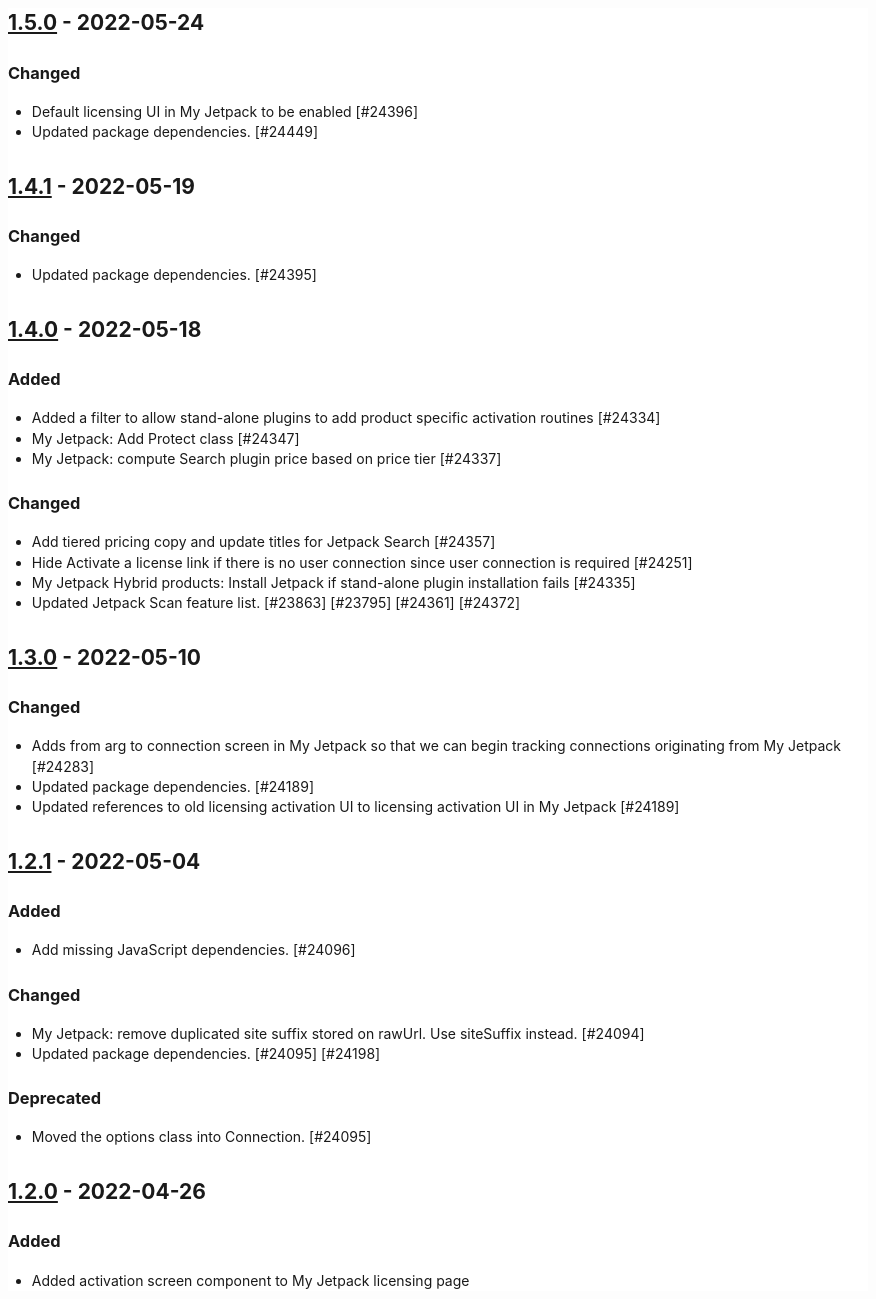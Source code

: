 ## [1.5.0] - 2022-05-24
### Changed
- Default licensing UI in My Jetpack to be enabled [#24396]
- Updated package dependencies. [#24449]

## [1.4.1] - 2022-05-19
### Changed
- Updated package dependencies. [#24395]

## [1.4.0] - 2022-05-18
### Added
- Added a filter to allow stand-alone plugins to add product specific activation routines [#24334]
- My Jetpack: Add Protect class [#24347]
- My Jetpack: compute Search plugin price based on price tier [#24337]

### Changed
- Add tiered pricing copy and update titles for Jetpack Search [#24357]
- Hide Activate a license link if there is no user connection since user connection is required [#24251]
- My Jetpack Hybrid products: Install Jetpack if stand-alone plugin installation fails [#24335]
- Updated Jetpack Scan feature list. [#23863] [#23795] [#24361] [#24372]

## [1.3.0] - 2022-05-10
### Changed
- Adds from arg to connection screen in My Jetpack so that we can begin tracking connections originating from My Jetpack [#24283]
- Updated package dependencies. [#24189]
- Updated references to old licensing activation UI to licensing activation UI in My Jetpack [#24189]

## [1.2.1] - 2022-05-04
### Added
- Add missing JavaScript dependencies. [#24096]

### Changed
- My Jetpack: remove duplicated site suffix stored on rawUrl. Use siteSuffix instead. [#24094]
- Updated package dependencies. [#24095] [#24198]

### Deprecated
- Moved the options class into Connection. [#24095]

## [1.2.0] - 2022-04-26
### Added
- Added activation screen component to My Jetpack licensing page


[5.15.0]: https://github.com/Automattic/jetpack-my-jetpack/compare/5.14.5...5.15.0
[5.14.5]: https://github.com/Automattic/jetpack-my-jetpack/compare/5.14.4...5.14.5
[5.14.4]: https://github.com/Automattic/jetpack-my-jetpack/compare/5.14.3...5.14.4
[5.14.3]: https://github.com/Automattic/jetpack-my-jetpack/compare/5.14.2...5.14.3
[5.14.2]: https://github.com/Automattic/jetpack-my-jetpack/compare/5.14.1...5.14.2
[5.14.1]: https://github.com/Automattic/jetpack-my-jetpack/compare/5.14.0...5.14.1
[5.14.0]: https://github.com/Automattic/jetpack-my-jetpack/compare/5.13.1...5.14.0
[5.13.1]: https://github.com/Automattic/jetpack-my-jetpack/compare/5.13.0...5.13.1
[5.13.0]: https://github.com/Automattic/jetpack-my-jetpack/compare/5.12.0...5.13.0
[5.12.0]: https://github.com/Automattic/jetpack-my-jetpack/compare/5.11.2...5.12.0
[5.11.2]: https://github.com/Automattic/jetpack-my-jetpack/compare/5.11.1...5.11.2
[5.11.1]: https://github.com/Automattic/jetpack-my-jetpack/compare/5.11.0...5.11.1
[5.11.0]: https://github.com/Automattic/jetpack-my-jetpack/compare/5.10.1...5.11.0
[5.10.1]: https://github.com/Automattic/jetpack-my-jetpack/compare/5.10.0...5.10.1
[5.10.0]: https://github.com/Automattic/jetpack-my-jetpack/compare/5.9.2...5.10.0
[5.9.2]: https://github.com/Automattic/jetpack-my-jetpack/compare/5.9.1...5.9.2
[5.9.1]: https://github.com/Automattic/jetpack-my-jetpack/compare/5.9.0...5.9.1
[5.9.0]: https://github.com/Automattic/jetpack-my-jetpack/compare/5.8.0...5.9.0
[5.8.0]: https://github.com/Automattic/jetpack-my-jetpack/compare/5.7.3...5.8.0
[5.7.3]: https://github.com/Automattic/jetpack-my-jetpack/compare/5.7.2...5.7.3
[5.7.2]: https://github.com/Automattic/jetpack-my-jetpack/compare/5.7.1...5.7.2
[5.7.1]: https://github.com/Automattic/jetpack-my-jetpack/compare/5.7.0...5.7.1
[5.7.0]: https://github.com/Automattic/jetpack-my-jetpack/compare/5.6.0...5.7.0
[5.6.0]: https://github.com/Automattic/jetpack-my-jetpack/compare/5.5.3...5.6.0
[5.5.3]: https://github.com/Automattic/jetpack-my-jetpack/compare/5.5.2...5.5.3
[5.5.2]: https://github.com/Automattic/jetpack-my-jetpack/compare/5.5.1...5.5.2
[5.5.1]: https://github.com/Automattic/jetpack-my-jetpack/compare/5.5.0...5.5.1
[5.5.0]: https://github.com/Automattic/jetpack-my-jetpack/compare/5.4.5...5.5.0
[5.4.5]: https://github.com/Automattic/jetpack-my-jetpack/compare/5.4.4...5.4.5
[5.4.4]: https://github.com/Automattic/jetpack-my-jetpack/compare/5.4.3...5.4.4
[5.4.3]: https://github.com/Automattic/jetpack-my-jetpack/compare/5.4.2...5.4.3
[5.4.2]: https://github.com/Automattic/jetpack-my-jetpack/compare/5.4.1...5.4.2
[5.4.1]: https://github.com/Automattic/jetpack-my-jetpack/compare/5.4.0...5.4.1
[5.4.0]: https://github.com/Automattic/jetpack-my-jetpack/compare/5.3.3...5.4.0
[5.3.3]: https://github.com/Automattic/jetpack-my-jetpack/compare/5.3.2...5.3.3
[5.3.2]: https://github.com/Automattic/jetpack-my-jetpack/compare/5.3.1...5.3.2
[5.3.1]: https://github.com/Automattic/jetpack-my-jetpack/compare/5.3.0...5.3.1
[5.3.0]: https://github.com/Automattic/jetpack-my-jetpack/compare/5.2.0...5.3.0
[5.2.0]: https://github.com/Automattic/jetpack-my-jetpack/compare/5.1.2...5.2.0
[5.1.2]: https://github.com/Automattic/jetpack-my-jetpack/compare/5.1.1...5.1.2
[5.1.1]: https://github.com/Automattic/jetpack-my-jetpack/compare/5.1.0...5.1.1
[5.1.0]: https://github.com/Automattic/jetpack-my-jetpack/compare/5.0.4...5.1.0
[5.0.4]: https://github.com/Automattic/jetpack-my-jetpack/compare/5.0.3...5.0.4
[5.0.3]: https://github.com/Automattic/jetpack-my-jetpack/compare/5.0.2...5.0.3
[5.0.2]: https://github.com/Automattic/jetpack-my-jetpack/compare/5.0.1...5.0.2
[5.0.1]: https://github.com/Automattic/jetpack-my-jetpack/compare/5.0.0...5.0.1
[5.0.0]: https://github.com/Automattic/jetpack-my-jetpack/compare/4.37.0...5.0.0
[4.37.0]: https://github.com/Automattic/jetpack-my-jetpack/compare/4.36.0...4.37.0
[4.36.0]: https://github.com/Automattic/jetpack-my-jetpack/compare/4.35.16...4.36.0
[4.35.16]: https://github.com/Automattic/jetpack-my-jetpack/compare/4.35.15...4.35.16
[4.35.15]: https://github.com/Automattic/jetpack-my-jetpack/compare/4.35.14...4.35.15
[4.35.14]: https://github.com/Automattic/jetpack-my-jetpack/compare/4.35.13...4.35.14
[4.35.13]: https://github.com/Automattic/jetpack-my-jetpack/compare/4.35.12...4.35.13
[4.35.12]: https://github.com/Automattic/jetpack-my-jetpack/compare/4.35.11...4.35.12
[4.35.11]: https://github.com/Automattic/jetpack-my-jetpack/compare/4.35.10...4.35.11
[4.35.10]: https://github.com/Automattic/jetpack-my-jetpack/compare/4.35.9...4.35.10
[4.35.9]: https://github.com/Automattic/jetpack-my-jetpack/compare/4.35.8...4.35.9
[4.35.8]: https://github.com/Automattic/jetpack-my-jetpack/compare/4.35.7...4.35.8
[4.35.7]: https://github.com/Automattic/jetpack-my-jetpack/compare/4.35.6...4.35.7
[4.35.6]: https://github.com/Automattic/jetpack-my-jetpack/compare/4.35.5...4.35.6
[4.35.5]: https://github.com/Automattic/jetpack-my-jetpack/compare/4.35.4...4.35.5
[4.35.4]: https://github.com/Automattic/jetpack-my-jetpack/compare/4.35.3...4.35.4
[4.35.3]: https://github.com/Automattic/jetpack-my-jetpack/compare/4.35.2...4.35.3
[4.35.2]: https://github.com/Automattic/jetpack-my-jetpack/compare/4.35.1...4.35.2
[4.35.1]: https://github.com/Automattic/jetpack-my-jetpack/compare/4.35.0...4.35.1
[4.35.0]: https://github.com/Automattic/jetpack-my-jetpack/compare/4.34.0...4.35.0
[4.34.0]: https://github.com/Automattic/jetpack-my-jetpack/compare/4.33.1...4.34.0
[4.33.1]: https://github.com/Automattic/jetpack-my-jetpack/compare/4.33.0...4.33.1
[4.33.0]: https://github.com/Automattic/jetpack-my-jetpack/compare/4.32.4...4.33.0
[4.32.4]: https://github.com/Automattic/jetpack-my-jetpack/compare/4.32.3...4.32.4
[4.32.3]: https://github.com/Automattic/jetpack-my-jetpack/compare/4.32.2...4.32.3
[4.32.2]: https://github.com/Automattic/jetpack-my-jetpack/compare/4.32.1...4.32.2
[4.32.1]: https://github.com/Automattic/jetpack-my-jetpack/compare/4.32.0...4.32.1
[4.32.0]: https://github.com/Automattic/jetpack-my-jetpack/compare/4.31.0...4.32.0
[4.31.0]: https://github.com/Automattic/jetpack-my-jetpack/compare/4.30.0...4.31.0
[4.30.0]: https://github.com/Automattic/jetpack-my-jetpack/compare/4.29.0...4.30.0
[4.29.0]: https://github.com/Automattic/jetpack-my-jetpack/compare/4.28.0...4.29.0
[4.28.0]: https://github.com/Automattic/jetpack-my-jetpack/compare/4.27.2...4.28.0
[4.27.2]: https://github.com/Automattic/jetpack-my-jetpack/compare/4.27.1...4.27.2
[4.27.1]: https://github.com/Automattic/jetpack-my-jetpack/compare/4.27.0...4.27.1
[4.27.0]: https://github.com/Automattic/jetpack-my-jetpack/compare/4.26.0...4.27.0
[4.26.0]: https://github.com/Automattic/jetpack-my-jetpack/compare/4.25.4...4.26.0
[4.25.4]: https://github.com/Automattic/jetpack-my-jetpack/compare/4.25.3...4.25.4
[4.25.3]: https://github.com/Automattic/jetpack-my-jetpack/compare/4.25.2...4.25.3
[4.25.2]: https://github.com/Automattic/jetpack-my-jetpack/compare/4.25.1...4.25.2
[4.25.1]: https://github.com/Automattic/jetpack-my-jetpack/compare/4.25.0...4.25.1
[4.25.0]: https://github.com/Automattic/jetpack-my-jetpack/compare/4.24.7...4.25.0
[4.24.7]: https://github.com/Automattic/jetpack-my-jetpack/compare/4.24.6...4.24.7
[4.24.6]: https://github.com/Automattic/jetpack-my-jetpack/compare/4.24.5...4.24.6
[4.24.5]: https://github.com/Automattic/jetpack-my-jetpack/compare/4.24.4...4.24.5
[4.24.4]: https://github.com/Automattic/jetpack-my-jetpack/compare/4.24.3...4.24.4
[4.24.3]: https://github.com/Automattic/jetpack-my-jetpack/compare/4.24.2...4.24.3
[4.24.2]: https://github.com/Automattic/jetpack-my-jetpack/compare/4.24.1...4.24.2
[4.24.1]: https://github.com/Automattic/jetpack-my-jetpack/compare/4.24.0...4.24.1
[4.24.0]: https://github.com/Automattic/jetpack-my-jetpack/compare/4.23.3...4.24.0
[4.23.3]: https://github.com/Automattic/jetpack-my-jetpack/compare/4.23.2...4.23.3
[4.23.2]: https://github.com/Automattic/jetpack-my-jetpack/compare/4.23.1...4.23.2
[4.23.1]: https://github.com/Automattic/jetpack-my-jetpack/compare/4.23.0...4.23.1
[4.23.0]: https://github.com/Automattic/jetpack-my-jetpack/compare/4.22.3...4.23.0
[4.22.3]: https://github.com/Automattic/jetpack-my-jetpack/compare/4.22.2...4.22.3
[4.22.2]: https://github.com/Automattic/jetpack-my-jetpack/compare/4.22.1...4.22.2
[4.22.1]: https://github.com/Automattic/jetpack-my-jetpack/compare/4.22.0...4.22.1
[4.22.0]: https://github.com/Automattic/jetpack-my-jetpack/compare/4.21.0...4.22.0
[4.21.0]: https://github.com/Automattic/jetpack-my-jetpack/compare/4.20.2...4.21.0
[4.20.2]: https://github.com/Automattic/jetpack-my-jetpack/compare/4.20.1...4.20.2
[4.20.1]: https://github.com/Automattic/jetpack-my-jetpack/compare/4.20.0...4.20.1
[4.20.0]: https://github.com/Automattic/jetpack-my-jetpack/compare/4.19.0...4.20.0
[4.19.0]: https://github.com/Automattic/jetpack-my-jetpack/compare/4.18.0...4.19.0
[4.18.0]: https://github.com/Automattic/jetpack-my-jetpack/compare/4.17.1...4.18.0
[4.17.1]: https://github.com/Automattic/jetpack-my-jetpack/compare/4.17.0...4.17.1
[4.17.0]: https://github.com/Automattic/jetpack-my-jetpack/compare/4.16.0...4.17.0
[4.16.0]: https://github.com/Automattic/jetpack-my-jetpack/compare/4.15.0...4.16.0
[4.15.0]: https://github.com/Automattic/jetpack-my-jetpack/compare/4.14.0...4.15.0
[4.14.0]: https://github.com/Automattic/jetpack-my-jetpack/compare/4.13.0...4.14.0
[4.13.0]: https://github.com/Automattic/jetpack-my-jetpack/compare/4.12.1...4.13.0
[4.12.1]: https://github.com/Automattic/jetpack-my-jetpack/compare/4.12.0...4.12.1
[4.12.0]: https://github.com/Automattic/jetpack-my-jetpack/compare/4.11.0...4.12.0
[4.11.0]: https://github.com/Automattic/jetpack-my-jetpack/compare/4.10.0...4.11.0
[4.10.0]: https://github.com/Automattic/jetpack-my-jetpack/compare/4.9.2...4.10.0
[4.9.2]: https://github.com/Automattic/jetpack-my-jetpack/compare/4.9.1...4.9.2
[4.9.1]: https://github.com/Automattic/jetpack-my-jetpack/compare/4.9.0...4.9.1
[4.9.0]: https://github.com/Automattic/jetpack-my-jetpack/compare/4.8.0...4.9.0
[4.8.0]: https://github.com/Automattic/jetpack-my-jetpack/compare/4.7.0...4.8.0
[4.7.0]: https://github.com/Automattic/jetpack-my-jetpack/compare/4.6.2...4.7.0
[4.6.2]: https://github.com/Automattic/jetpack-my-jetpack/compare/4.6.1...4.6.2
[4.6.1]: https://github.com/Automattic/jetpack-my-jetpack/compare/4.6.0...4.6.1
[4.6.0]: https://github.com/Automattic/jetpack-my-jetpack/compare/4.5.0...4.6.0
[4.5.0]: https://github.com/Automattic/jetpack-my-jetpack/compare/4.4.0...4.5.0
[4.4.0]: https://github.com/Automattic/jetpack-my-jetpack/compare/4.3.0...4.4.0
[4.3.0]: https://github.com/Automattic/jetpack-my-jetpack/compare/4.2.1...4.3.0
[4.2.1]: https://github.com/Automattic/jetpack-my-jetpack/compare/4.2.0...4.2.1
[4.2.0]: https://github.com/Automattic/jetpack-my-jetpack/compare/4.1.4...4.2.0
[4.1.4]: https://github.com/Automattic/jetpack-my-jetpack/compare/4.1.3...4.1.4
[4.1.3]: https://github.com/Automattic/jetpack-my-jetpack/compare/4.1.2...4.1.3
[4.1.2]: https://github.com/Automattic/jetpack-my-jetpack/compare/4.1.1...4.1.2
[4.1.1]: https://github.com/Automattic/jetpack-my-jetpack/compare/4.1.0...4.1.1
[4.1.0]: https://github.com/Automattic/jetpack-my-jetpack/compare/4.0.3...4.1.0
[4.0.3]: https://github.com/Automattic/jetpack-my-jetpack/compare/4.0.2...4.0.3
[4.0.2]: https://github.com/Automattic/jetpack-my-jetpack/compare/4.0.1...4.0.2
[4.0.1]: https://github.com/Automattic/jetpack-my-jetpack/compare/4.0.0...4.0.1
[4.0.0]: https://github.com/Automattic/jetpack-my-jetpack/compare/3.12.2...4.0.0
[3.12.2]: https://github.com/Automattic/jetpack-my-jetpack/compare/3.12.1...3.12.2
[3.12.1]: https://github.com/Automattic/jetpack-my-jetpack/compare/3.12.0...3.12.1
[3.12.0]: https://github.com/Automattic/jetpack-my-jetpack/compare/3.11.1...3.12.0
[3.11.1]: https://github.com/Automattic/jetpack-my-jetpack/compare/3.11.0...3.11.1
[3.11.0]: https://github.com/Automattic/jetpack-my-jetpack/compare/3.10.0...3.11.0
[3.10.0]: https://github.com/Automattic/jetpack-my-jetpack/compare/3.9.1...3.10.0
[3.9.1]: https://github.com/Automattic/jetpack-my-jetpack/compare/3.9.0...3.9.1
[3.9.0]: https://github.com/Automattic/jetpack-my-jetpack/compare/3.8.2...3.9.0
[3.8.2]: https://github.com/Automattic/jetpack-my-jetpack/compare/3.8.1...3.8.2
[3.8.1]: https://github.com/Automattic/jetpack-my-jetpack/compare/3.8.0...3.8.1
[3.8.0]: https://github.com/Automattic/jetpack-my-jetpack/compare/3.7.0...3.8.0
[3.7.0]: https://github.com/Automattic/jetpack-my-jetpack/compare/3.6.0...3.7.0
[3.6.0]: https://github.com/Automattic/jetpack-my-jetpack/compare/3.5.0...3.6.0
[3.5.0]: https://github.com/Automattic/jetpack-my-jetpack/compare/3.4.5...3.5.0
[3.4.5]: https://github.com/Automattic/jetpack-my-jetpack/compare/3.4.4...3.4.5
[3.4.4]: https://github.com/Automattic/jetpack-my-jetpack/compare/3.4.3...3.4.4
[3.4.3]: https://github.com/Automattic/jetpack-my-jetpack/compare/3.4.2...3.4.3
[3.4.2]: https://github.com/Automattic/jetpack-my-jetpack/compare/3.4.1...3.4.2
[3.4.1]: https://github.com/Automattic/jetpack-my-jetpack/compare/3.4.0...3.4.1
[3.4.0]: https://github.com/Automattic/jetpack-my-jetpack/compare/3.3.3...3.4.0
[3.3.3]: https://github.com/Automattic/jetpack-my-jetpack/compare/3.3.2...3.3.3
[3.3.2]: https://github.com/Automattic/jetpack-my-jetpack/compare/3.3.1...3.3.2
[3.3.1]: https://github.com/Automattic/jetpack-my-jetpack/compare/3.3.0...3.3.1
[3.3.0]: https://github.com/Automattic/jetpack-my-jetpack/compare/3.2.1...3.3.0
[3.2.1]: https://github.com/Automattic/jetpack-my-jetpack/compare/3.2.0...3.2.1
[3.2.0]: https://github.com/Automattic/jetpack-my-jetpack/compare/3.1.3...3.2.0
[3.1.3]: https://github.com/Automattic/jetpack-my-jetpack/compare/3.1.2...3.1.3
[3.1.2]: https://github.com/Automattic/jetpack-my-jetpack/compare/3.1.1...3.1.2
[3.1.1]: https://github.com/Automattic/jetpack-my-jetpack/compare/3.1.0...3.1.1
[3.1.0]: https://github.com/Automattic/jetpack-my-jetpack/compare/3.0.0...3.1.0
[3.0.0]: https://github.com/Automattic/jetpack-my-jetpack/compare/2.15.0...3.0.0
[2.15.0]: https://github.com/Automattic/jetpack-my-jetpack/compare/2.14.3...2.15.0
[2.14.3]: https://github.com/Automattic/jetpack-my-jetpack/compare/2.14.2...2.14.3
[2.14.2]: https://github.com/Automattic/jetpack-my-jetpack/compare/2.14.1...2.14.2
[2.14.1]: https://github.com/Automattic/jetpack-my-jetpack/compare/2.14.0...2.14.1
[2.14.0]: https://github.com/Automattic/jetpack-my-jetpack/compare/2.13.0...2.14.0
[2.13.0]: https://github.com/Automattic/jetpack-my-jetpack/compare/2.12.2...2.13.0
[2.12.2]: https://github.com/Automattic/jetpack-my-jetpack/compare/2.12.1...2.12.2
[2.12.1]: https://github.com/Automattic/jetpack-my-jetpack/compare/2.12.0...2.12.1
[2.12.0]: https://github.com/Automattic/jetpack-my-jetpack/compare/2.11.0...2.12.0
[2.11.0]: https://github.com/Automattic/jetpack-my-jetpack/compare/2.10.3...2.11.0
[2.10.3]: https://github.com/Automattic/jetpack-my-jetpack/compare/2.10.2...2.10.3
[2.10.2]: https://github.com/Automattic/jetpack-my-jetpack/compare/2.10.1...2.10.2
[2.10.1]: https://github.com/Automattic/jetpack-my-jetpack/compare/2.10.0...2.10.1
[2.10.0]: https://github.com/Automattic/jetpack-my-jetpack/compare/2.9.2...2.10.0
[2.9.2]: https://github.com/Automattic/jetpack-my-jetpack/compare/2.9.1...2.9.2
[2.9.1]: https://github.com/Automattic/jetpack-my-jetpack/compare/2.9.0...2.9.1
[2.9.0]: https://github.com/Automattic/jetpack-my-jetpack/compare/2.8.1...2.9.0
[2.8.1]: https://github.com/Automattic/jetpack-my-jetpack/compare/2.8.0...2.8.1
[2.8.0]: https://github.com/Automattic/jetpack-my-jetpack/compare/2.7.13...2.8.0
[2.7.13]: https://github.com/Automattic/jetpack-my-jetpack/compare/2.7.12...2.7.13
[2.7.12]: https://github.com/Automattic/jetpack-my-jetpack/compare/2.7.11...2.7.12
[2.7.11]: https://github.com/Automattic/jetpack-my-jetpack/compare/2.7.10...2.7.11
[2.7.10]: https://github.com/Automattic/jetpack-my-jetpack/compare/2.7.9...2.7.10
[2.7.9]: https://github.com/Automattic/jetpack-my-jetpack/compare/2.7.8...2.7.9
[2.7.8]: https://github.com/Automattic/jetpack-my-jetpack/compare/2.7.7...2.7.8
[2.7.7]: https://github.com/Automattic/jetpack-my-jetpack/compare/2.7.6...2.7.7
[2.7.6]: https://github.com/Automattic/jetpack-my-jetpack/compare/2.7.5...2.7.6
[2.7.5]: https://github.com/Automattic/jetpack-my-jetpack/compare/2.7.4...2.7.5
[2.7.4]: https://github.com/Automattic/jetpack-my-jetpack/compare/2.7.3...2.7.4
[2.7.3]: https://github.com/Automattic/jetpack-my-jetpack/compare/2.7.2...2.7.3
[2.7.2]: https://github.com/Automattic/jetpack-my-jetpack/compare/2.7.1...2.7.2
[2.7.1]: https://github.com/Automattic/jetpack-my-jetpack/compare/2.7.0...2.7.1
[2.7.0]: https://github.com/Automattic/jetpack-my-jetpack/compare/2.6.1...2.7.0
[2.6.1]: https://github.com/Automattic/jetpack-my-jetpack/compare/2.6.0...2.6.1
[2.6.0]: https://github.com/Automattic/jetpack-my-jetpack/compare/2.5.2...2.6.0
[2.5.2]: https://github.com/Automattic/jetpack-my-jetpack/compare/2.5.1...2.5.2
[2.5.1]: https://github.com/Automattic/jetpack-my-jetpack/compare/2.5.0...2.5.1
[2.5.0]: https://github.com/Automattic/jetpack-my-jetpack/compare/2.4.1...2.5.0
[2.4.1]: https://github.com/Automattic/jetpack-my-jetpack/compare/2.4.0...2.4.1
[2.4.0]: https://github.com/Automattic/jetpack-my-jetpack/compare/2.3.5...2.4.0
[2.3.5]: https://github.com/Automattic/jetpack-my-jetpack/compare/2.3.4...2.3.5
[2.3.4]: https://github.com/Automattic/jetpack-my-jetpack/compare/2.3.3...2.3.4
[2.3.3]: https://github.com/Automattic/jetpack-my-jetpack/compare/2.3.2...2.3.3
[2.3.2]: https://github.com/Automattic/jetpack-my-jetpack/compare/2.3.1...2.3.2
[2.3.1]: https://github.com/Automattic/jetpack-my-jetpack/compare/2.3.0...2.3.1
[2.3.0]: https://github.com/Automattic/jetpack-my-jetpack/compare/2.2.3...2.3.0
[2.2.3]: https://github.com/Automattic/jetpack-my-jetpack/compare/2.2.2...2.2.3
[2.2.2]: https://github.com/Automattic/jetpack-my-jetpack/compare/2.2.1...2.2.2
[2.2.1]: https://github.com/Automattic/jetpack-my-jetpack/compare/2.2.0...2.2.1
[2.2.0]: https://github.com/Automattic/jetpack-my-jetpack/compare/2.1.1...2.2.0
[2.1.1]: https://github.com/Automattic/jetpack-my-jetpack/compare/2.1.0...2.1.1
[2.1.0]: https://github.com/Automattic/jetpack-my-jetpack/compare/2.0.5...2.1.0
[2.0.5]: https://github.com/Automattic/jetpack-my-jetpack/compare/2.0.4...2.0.5
[2.0.4]: https://github.com/Automattic/jetpack-my-jetpack/compare/2.0.3...2.0.4
[2.0.3]: https://github.com/Automattic/jetpack-my-jetpack/compare/2.0.2...2.0.3
[2.0.2]: https://github.com/Automattic/jetpack-my-jetpack/compare/2.0.1...2.0.2
[2.0.1]: https://github.com/Automattic/jetpack-my-jetpack/compare/2.0.0...2.0.1
[2.0.0]: https://github.com/Automattic/jetpack-my-jetpack/compare/1.8.3...2.0.0
[1.8.3]: https://github.com/Automattic/jetpack-my-jetpack/compare/1.8.2...1.8.3
[1.8.2]: https://github.com/Automattic/jetpack-my-jetpack/compare/1.8.1...1.8.2
[1.8.1]: https://github.com/Automattic/jetpack-my-jetpack/compare/1.8.0...1.8.1
[1.8.0]: https://github.com/Automattic/jetpack-my-jetpack/compare/1.7.4...1.8.0
[1.7.4]: https://github.com/Automattic/jetpack-my-jetpack/compare/1.7.3...1.7.4
[1.7.3]: https://github.com/Automattic/jetpack-my-jetpack/compare/1.7.2...1.7.3
[1.7.2]: https://github.com/Automattic/jetpack-my-jetpack/compare/1.7.1...1.7.2
[1.7.1]: https://github.com/Automattic/jetpack-my-jetpack/compare/1.7.0...1.7.1
[1.7.0]: https://github.com/Automattic/jetpack-my-jetpack/compare/1.6.2...1.7.0
[1.6.2]: https://github.com/Automattic/jetpack-my-jetpack/compare/1.6.1...1.6.2
[1.6.1]: https://github.com/Automattic/jetpack-my-jetpack/compare/1.6.0...1.6.1
[1.6.0]: https://github.com/Automattic/jetpack-my-jetpack/compare/1.5.0...1.6.0
[1.5.0]: https://github.com/Automattic/jetpack-my-jetpack/compare/1.4.1...1.5.0
[1.4.1]: https://github.com/Automattic/jetpack-my-jetpack/compare/1.4.0...1.4.1
[1.4.0]: https://github.com/Automattic/jetpack-my-jetpack/compare/1.3.0...1.4.0
[1.3.0]: https://github.com/Automattic/jetpack-my-jetpack/compare/1.2.1...1.3.0
[1.2.1]: https://github.com/Automattic/jetpack-my-jetpack/compare/1.2.0...1.2.1
[1.2.0]: https://github.com/Automattic/jetpack-my-jetpack/compare/1.1.0...1.2.0
[1.1.0]: https://github.com/Automattic/jetpack-my-jetpack/compare/1.0.2...1.1.0
[1.0.2]: https://github.com/Automattic/jetpack-my-jetpack/compare/1.0.1...1.0.2
[1.0.1]: https://github.com/Automattic/jetpack-my-jetpack/compare/1.0.0...1.0.1
[1.0.0]: https://github.com/Automattic/jetpack-my-jetpack/compare/0.6.13...1.0.0
[0.6.13]: https://github.com/Automattic/jetpack-my-jetpack/compare/0.6.12...0.6.13
[0.6.12]: https://github.com/Automattic/jetpack-my-jetpack/compare/0.6.11...0.6.12
[0.6.11]: https://github.com/Automattic/jetpack-my-jetpack/compare/0.6.10...0.6.11
[0.6.10]: https://github.com/Automattic/jetpack-my-jetpack/compare/0.6.9...0.6.10
[0.6.9]: https://github.com/Automattic/jetpack-my-jetpack/compare/0.6.8...0.6.9
[0.6.8]: https://github.com/Automattic/jetpack-my-jetpack/compare/0.6.7...0.6.8
[0.6.7]: https://github.com/Automattic/jetpack-my-jetpack/compare/0.6.6...0.6.7
[0.6.6]: https://github.com/Automattic/jetpack-my-jetpack/compare/0.6.5...0.6.6
[0.6.5]: https://github.com/Automattic/jetpack-my-jetpack/compare/0.6.4...0.6.5
[0.6.4]: https://github.com/Automattic/jetpack-my-jetpack/compare/0.6.3...0.6.4
[0.6.3]: https://github.com/Automattic/jetpack-my-jetpack/compare/0.6.2...0.6.3
[0.6.2]: https://github.com/Automattic/jetpack-my-jetpack/compare/0.6.1...0.6.2